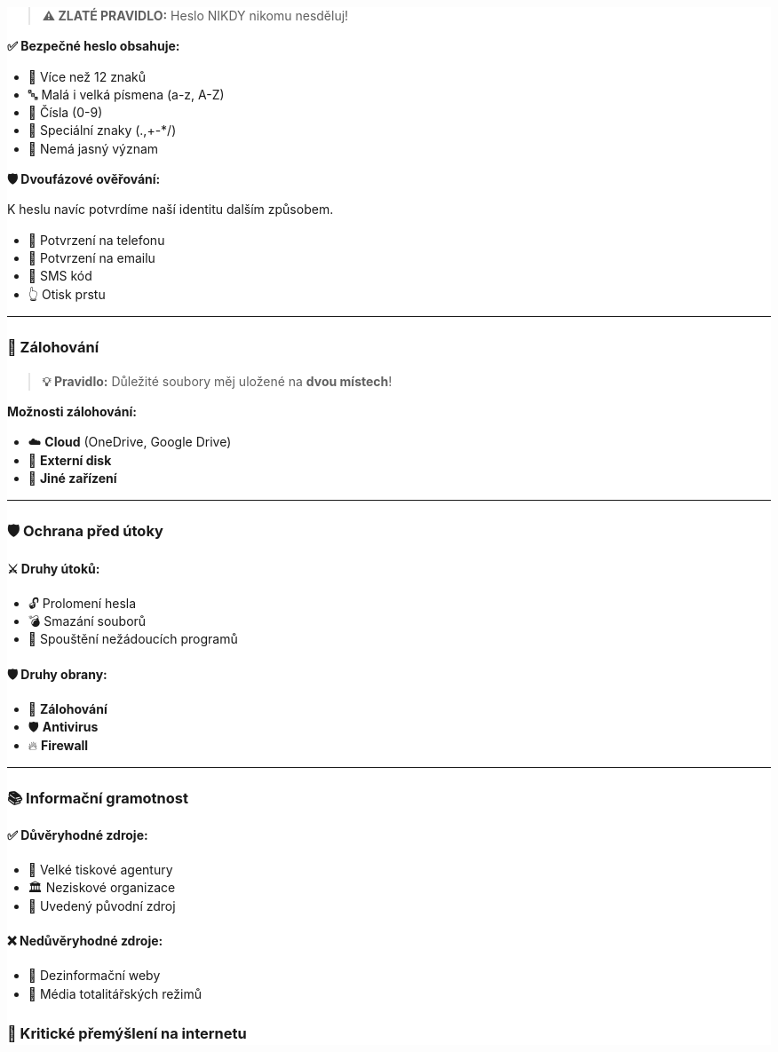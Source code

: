 > **⚠️ ZLATÉ PRAVIDLO:** Heslo NIKDY nikomu nesděluj!

**✅ Bezpečné heslo obsahuje:**
- 📏 Více než 12 znaků
- 🔤 Malá i velká písmena (a-z, A-Z)
- 🔢 Čísla (0-9)
- 🎯 Speciální znaky (.,+-*/)
- 🚫 Nemá jasný význam

**🛡️ Dvoufázové ověřování:**

K heslu navíc potvrdíme naší identitu dalším způsobem.

- 📱 Potvrzení na telefonu
- 📧 Potvrzení na emailu
- 🔢 SMS kód
- 👆 Otisk prstu

---

### 💾 Zálohování

> **💡 Pravidlo:** Důležité soubory měj uložené na **dvou místech**!

**Možnosti zálohování:**
- ☁️ **Cloud** (OneDrive, Google Drive)
- 💽 **Externí disk**
- 📱 **Jiné zařízení**

---

### 🛡️ Ochrana před útoky

#### ⚔️ Druhy útoků:
- 🔓 Prolomení hesla
- 💣 Smazání souborů
- 🤖 Spouštění nežádoucích programů

#### 🛡️ Druhy obrany:
- 💾 **Zálohování**
- 🛡️ **Antivirus**
- 🔥 **Firewall**

---

### 📚 Informační gramotnost

#### ✅ Důvěryhodné zdroje:
- 📰 Velké tiskové agentury
- 🏛️ Neziskové organizace
- 📄 Uvedený původní zdroj

#### ❌ Nedůvěryhodné zdroje:
- 🚫 Dezinformační weby
- 👑 Média totalitářských režimů
### 🧠 Kritické přemýšlení na internetu
